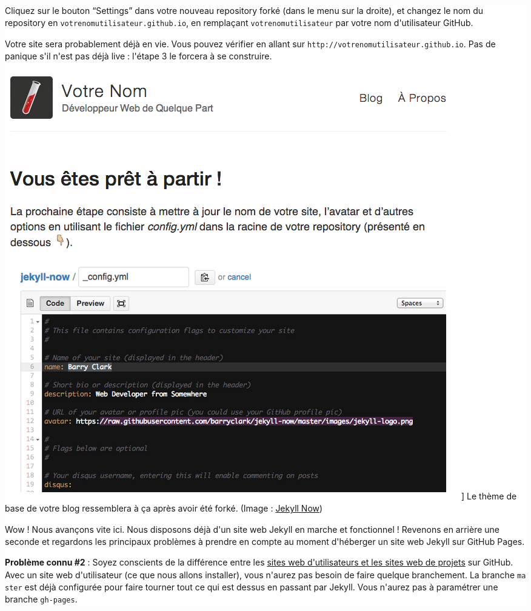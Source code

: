 Cliquez sur le bouton “Settings” dans votre nouveau repository forké (dans le menu sur la droite), et changez le nom du repository en `votrenomutilisateur.github.io`, en remplaçant `votrenomutilisateur` par votre nom d'utilisateur GitHub.

Votre site sera probablement déjà en vie. Vous pouvez vérifier en allant sur `http://votrenomutilisateur.github.io`. Pas de panique s'il n'est pas déjà live : l'étape 3 le forcera à se construire.

![Le thème de base de votre blog ressemblera à ça après avoir été forké.](assets/images/jekyll-now-by-Barry-Clark.png)] Le thème de base de votre blog ressemblera à ça après avoir été forké. (Image : [Jekyll Now](http://christopheducamp.github.io/jekyll-now/Hello-World/)) 

Wow ! Nous avançons vite ici. Nous disposons déjà d'un site web Jekyll en marche et fonctionnel ! Revenons en arrière une seconde et regardons les principaux problèmes à prendre en compte au moment d'héberger un site web Jekyll sur GitHub Pages.

**Problème connu #2** : Soyez conscients de la différence entre les [sites web d'utilisateurs et les sites web de projets](https://help.github.com/articles/user-organization-and-project-pages) sur GitHub. Avec un site web d'utilisateur (ce que nous allons installer), vous n'aurez pas besoin de faire quelque branchement. La branche `master` est déjà configurée pour faire tourner tout ce qui est dessus en passant par Jekyll. Vous n'aurez pas à paramétrer une branche `gh-pages`.
